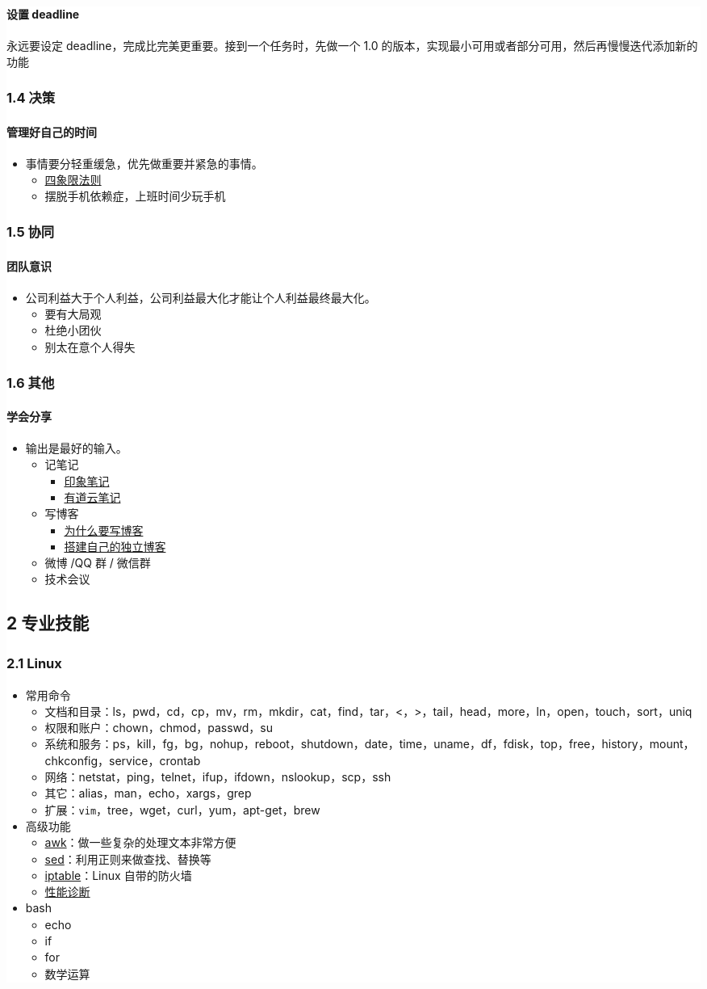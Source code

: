 #### 设置 deadline

永远要设定 deadline，完成比完美更重要。接到一个任务时，先做一个 1.0 的版本，实现最小可用或者部分可用，然后再慢慢迭代添加新的功能

### 1.4 决策

#### 管理好自己的时间

* 事情要分轻重缓急，优先做重要并紧急的事情。
	* [四象限法则](http://baike.baidu.com/link?url=6ofOPtAZzwXaFGWbxpE0m5KdOoBwlKYe6K6-tmPiOWOKFjZX7QI7mIt_F8yuXVJ8gQqJp6Yj-nY5kmdRvmu7Mq)
	* 摆脱手机依赖症，上班时间少玩手机

### 1.5 协同
#### 团队意识

* 公司利益大于个人利益，公司利益最大化才能让个人利益最终最大化。
	* 要有大局观
	* 杜绝小团伙
	* 别太在意个人得失

### 1.6 其他
####  学会分享

* 输出是最好的输入。
	* 记笔记
		* [印象笔记](https://www.yinxiang.com)
		* [有道云笔记](http://note.youdao.com)
	* 写博客
		* [为什么要写博客](http://mindhacks.cn/2009/02/15/why-you-should-start-blogging-now/)
		* [搭建自己的独立博客](https://github.com/meetbill/meetbill.github.io)
	* 微博 /QQ 群 / 微信群
	* 技术会议


## 2 专业技能

### 2.1 Linux
* 常用命令
	* 文档和目录：ls，pwd，cd，cp，mv，rm，mkdir，cat，find，tar，<，>，tail，head，more，ln，open，touch，sort，uniq
	* 权限和账户：chown，chmod，passwd，su
	* 系统和服务：ps，kill，fg，bg，nohup，reboot，shutdown，date，time，uname，df，fdisk，top，free，history，mount，chkconfig，service，crontab
	* 网络：netstat，ping，telnet，ifup，ifdown，nslookup，scp，ssh
	* 其它：alias，man，echo，xargs，grep
	* 扩展：`vim`，tree，wget，curl，yum，apt-get，brew
* 高级功能
	* [awk](http://coolshell.cn/articles/9070.html)：做一些复杂的处理文本非常方便
	* [sed](http://coolshell.cn/articles/9104.html)：利用正则来做查找、替换等
	* [iptable](http://linux.vbird.org/linux_server/0250simple_firewall.php#netfilter)：Linux 自带的防火墙
	* [性能诊断](http://s9.51cto.com/wyfs02/M02/49/10/wKiom1QOXHDiC4XPAAFDYOVmZ7E738.jpg)
* bash
	* echo
	* if
	* for
	* 数学运算

